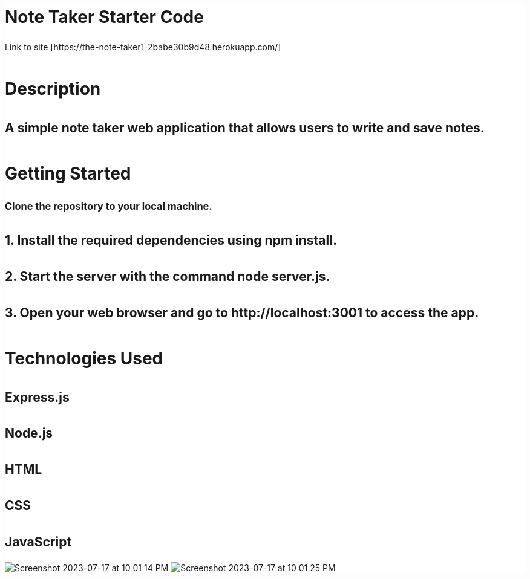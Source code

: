# Note Taker Starter Code
Link to site
[https://the-note-taker1-2babe30b9d48.herokuapp.com/]

# Description 
  ## A simple note taker web application that allows users to write and save notes.



   # Getting Started
  ### Clone the repository to your local machine. 
##  1. Install the required dependencies using npm install.
##  2. Start the server with the command node server.js.
##  3. Open your web browser and go to http://localhost:3001 to access the app.


 # Technologies Used
## Express.js
## Node.js
## HTML
## CSS
## JavaScript
<img width="1682" alt="Screenshot 2023-07-17 at 10 01 14 PM" src="https://github.com/Daveerr/note-taker/assets/96632776/859fc012-40e4-44e2-a62f-2c4fd1e1b78e">
<img width="1717" alt="Screenshot 2023-07-17 at 10 01 25 PM" src="https://github.com/Daveerr/note-taker/assets/96632776/6b06b942-5e9c-4b21-97bb-9e092890c55a">
